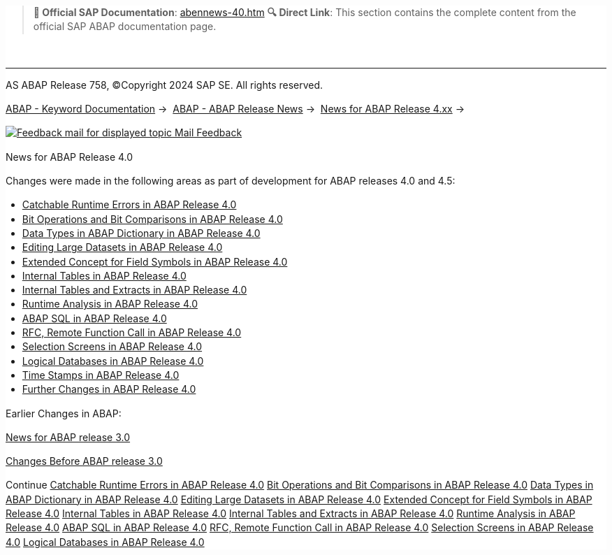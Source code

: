 
> **📖 Official SAP Documentation**: [abennews-40.htm](https://help.sap.com/doc/abapdocu_758_index_htm/7.58/en-US/abennews-40.htm)
> **🔍 Direct Link**: This section contains the complete content from the official SAP ABAP documentation page.


  

* * *

AS ABAP Release 758, ©Copyright 2024 SAP SE. All rights reserved.

[ABAP - Keyword Documentation](javascript:call_link\('abenabap.htm'\)) →  [ABAP - ABAP Release News](javascript:call_link\('abennews.htm'\)) →  [News for ABAP Release 4.xx](javascript:call_link\('abennews-4.htm'\)) → 

 [![](Mail.gif?object=Mail.gif "Feedback mail for displayed topic") Mail Feedback](mailto:f1_help@sap.com?subject=Feedback%20on%20ABAP%20Documentation&body=Document:%20News%20for%20ABAP%20Release%204.0%2C%20ABENNEWS-40%2C%20758%0D%0A%0D%0AError:%0D%0A%0D%0A%0D%0A%0D%0ASuggestion%20for%20improvement:)

News for ABAP Release 4.0

Changes were made in the following areas as part of development for ABAP releases 4.0 and 4.5:

-   [Catchable Runtime Errors in ABAP Release 4.0](javascript:call_link\('abennews-40-sysexc.htm'\))
-   [Bit Operations and Bit Comparisons in ABAP Release 4.0](javascript:call_link\('abennews-40-bitops.htm'\))
-   [Data Types in ABAP Dictionary in ABAP Release 4.0](javascript:call_link\('abennews-40-dictionary-types.htm'\))
-   [Editing Large Datasets in ABAP Release 4.0](javascript:call_link\('abennews-40-performance.htm'\))
-   [Extended Concept for Field Symbols in ABAP Release 4.0](javascript:call_link\('abennews-40-assign.htm'\))
-   [Internal Tables in ABAP Release 4.0](javascript:call_link\('abennews-40-keytab.htm'\))
-   [Internal Tables and Extracts in ABAP Release 4.0](javascript:call_link\('abennews-40-itab-more.htm'\))
-   [Runtime Analysis in ABAP Release 4.0](javascript:call_link\('abennews-40-se30.htm'\))
-   [ABAP SQL in ABAP Release 4.0](javascript:call_link\('abennews-40-abap_sql.htm'\))
-   [RFC, Remote Function Call in ABAP Release 4.0](javascript:call_link\('abennews-40-rfc.htm'\))
-   [Selection Screens in ABAP Release 4.0](javascript:call_link\('abennews-40-selscreen.htm'\))
-   [Logical Databases in ABAP Release 4.0](javascript:call_link\('abennews-40-ldb.htm'\))
-   [Time Stamps in ABAP Release 4.0](javascript:call_link\('abennews-40-timestamp.htm'\))
-   [Further Changes in ABAP Release 4.0](javascript:call_link\('abennews-40-other-40ab.htm'\))

Earlier Changes in ABAP:

[News for ABAP release 3.0](javascript:call_link\('abennews-30.htm'\))

[Changes Before ABAP release 3.0](javascript:call_link\('abennews-21.htm'\))

Continue
[Catchable Runtime Errors in ABAP Release 4.0](javascript:call_link\('abennews-40-sysexc.htm'\))
[Bit Operations and Bit Comparisons in ABAP Release 4.0](javascript:call_link\('abennews-40-bitops.htm'\))
[Data Types in ABAP Dictionary in ABAP Release 4.0](javascript:call_link\('abennews-40-dictionary-types.htm'\))
[Editing Large Datasets in ABAP Release 4.0](javascript:call_link\('abennews-40-performance.htm'\))
[Extended Concept for Field Symbols in ABAP Release 4.0](javascript:call_link\('abennews-40-assign.htm'\))
[Internal Tables in ABAP Release 4.0](javascript:call_link\('abennews-40-keytab.htm'\))
[Internal Tables and Extracts in ABAP Release 4.0](javascript:call_link\('abennews-40-itab-more.htm'\))
[Runtime Analysis in ABAP Release 4.0](javascript:call_link\('abennews-40-se30.htm'\))
[ABAP SQL in ABAP Release 4.0](javascript:call_link\('abennews-40-abap_sql.htm'\))
[RFC, Remote Function Call in ABAP Release 4.0](javascript:call_link\('abennews-40-rfc.htm'\))
[Selection Screens in ABAP Release 4.0](javascript:call_link\('abennews-40-selscreen.htm'\))
[Logical Databases in ABAP Release 4.0](javascript:call_link\('abennews-40-ldb.htm'\))
